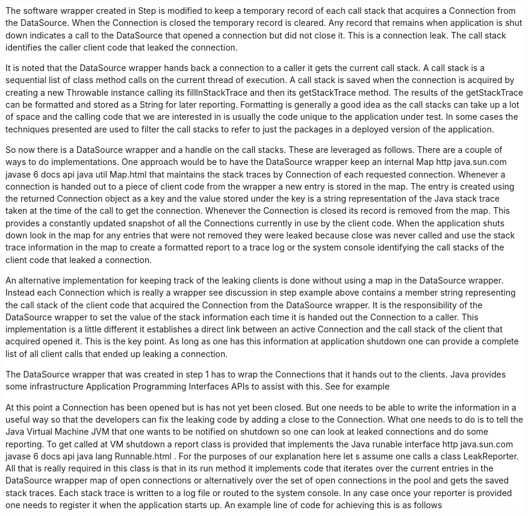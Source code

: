 The software wrapper created in Step is modified to keep a temporary record of each call stack that acquires a Connection from the DataSource. When the Connection is closed the temporary record is cleared. Any record that remains when application is shut down indicates a call to the DataSource that opened a connection but did not close it. This is a connection leak. The call stack identifies the caller client code that leaked the connection.

It is noted that the DataSource wrapper hands back a connection to a caller it gets the current call stack. A call stack is a sequential list of class method calls on the current thread of execution. A call stack is saved when the connection is acquired by creating a new Throwable instance calling its filllnStackTrace and then its getStackTrace method. The results of the getStackTrace can be formatted and stored as a String for later reporting. Formatting is generally a good idea as the call stacks can take up a lot of space and the calling code that we are interested in is usually the code unique to the application under test. In some cases the techniques presented are used to filter the call stacks to refer to just the packages in a deployed version of the application.

So now there is a DataSource wrapper and a handle on the call stacks. These are leveraged as follows. There are a couple of ways to do implementations. One approach would be to have the DataSource wrapper keep an internal Map http java.sun.com javase 6 docs api java util Map.html that maintains the stack traces by Connection of each requested connection. Whenever a connection is handed out to a piece of client code from the wrapper a new entry is stored in the map. The entry is created using the returned Connection object as a key and the value stored under the key is a string representation of the Java stack trace taken at the time of the call to get the connection. Whenever the Connection is closed its record is removed from the map. This provides a constantly updated snapshot of all the Connections currently in use by the client code. When the application shuts down look in the map for any entries that were not removed they were leaked because close was never called and use the stack trace information in the map to create a formatted report to a trace log or the system console identifying the call stacks of the client code that leaked a connection.

An alternative implementation for keeping track of the leaking clients is done without using a map in the DataSource wrapper. Instead each Connection which is really a wrapper see discussion in step example above contains a member string representing the call stack of the client code that acquired the Connection from the DataSource wrapper. It is the responsibility of the DataSource wrapper to set the value of the stack information each time it is handed out the Connection to a caller. This implementation is a little different it establishes a direct link between an active Connection and the call stack of the client that acquired opened it. This is the key point. As long as one has this information at application shutdown one can provide a complete list of all client calls that ended up leaking a connection.

The DataSource wrapper that was created in step 1 has to wrap the Connections that it hands out to the clients. Java provides some infrastructure Application Programming Interfaces APIs to assist with this. See for example 

At this point a Connection has been opened but is has not yet been closed. But one needs to be able to write the information in a useful way so that the developers can fix the leaking code by adding a close to the Connection. What one needs to do is to tell the Java Virtual Machine JVM that one wants to be notified on shutdown so one can look at leaked connections and do some reporting. To get called at VM shutdown a report class is provided that implements the Java runable interface http java.sun.com javase 6 docs api java lang Runnable.html . For the purposes of our explanation here let s assume one calls a class LeakReporter. All that is really required in this class is that in its run method it implements code that iterates over the current entries in the DataSource wrapper map of open connections or alternatively over the set of open connections in the pool and gets the saved stack traces. Each stack trace is written to a log file or routed to the system console. In any case once your reporter is provided one needs to register it when the application starts up. An example line of code for achieving this is as follows 
